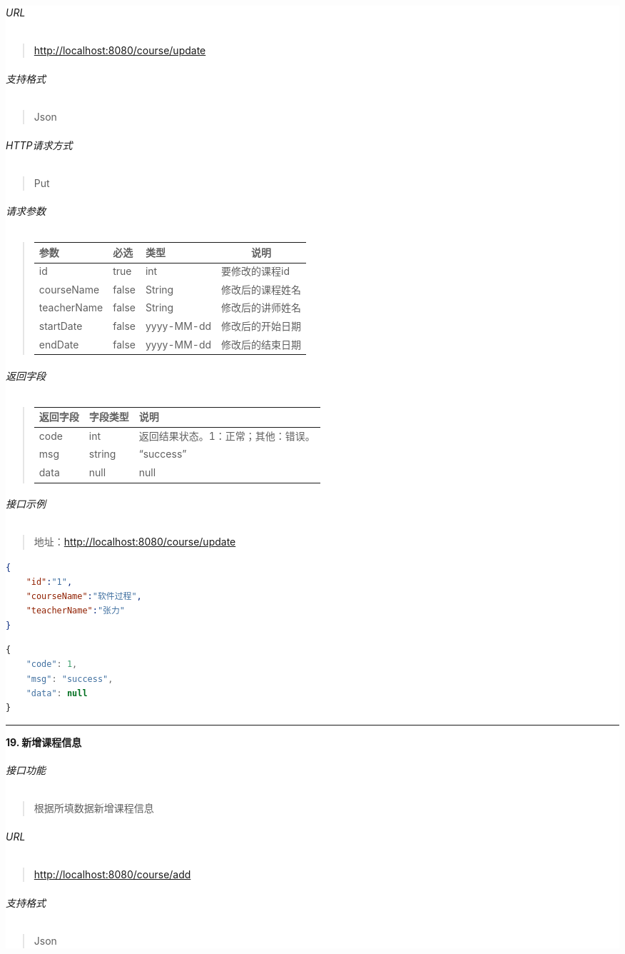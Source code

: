 ###### URL
> [http://localhost:8080/course/update](http://localhost:8080/course/update)

###### 支持格式
> Json

###### HTTP请求方式
> Put

###### 请求参数
> |参数|必选|类型|说明|
>|:-----  |:-------|:-----|----- |
>|id    |true    |int |要修改的课程id |
>|courseName    |false    |String |修改后的课程姓名 |
>|teacherName    |false   |String |修改后的讲师姓名 |
>|startDate    |false   |yyyy-MM-dd |修改后的开始日期 |
>|endDate    |false   |yyyy-MM-dd |修改后的结束日期 |
###### 返回字段
> |返回字段|字段类型|说明                              |
>|:-----   |:------|:-----------------------------   |
>|code   |int    |返回结果状态。1：正常；其他：错误。   |
>|msg  |string | “success”                      |
>|data |null |null                        |

###### 接口示例
> 地址：[http://localhost:8080/course/update](http://localhost:8080/course/update)
``` json
{
    "id":"1",
    "courseName":"软件过程",
    "teacherName":"张力"
}
``` 
``` javascript
{
    "code": 1,
    "msg": "success",
    "data": null
}
``` 
---
<p id="19"></p> 

**19\. 新增课程信息**
###### 接口功能
> 根据所填数据新增课程信息

###### URL
> [http://localhost:8080/course/add](http://localhost:8080/course/add)

###### 支持格式
> Json
